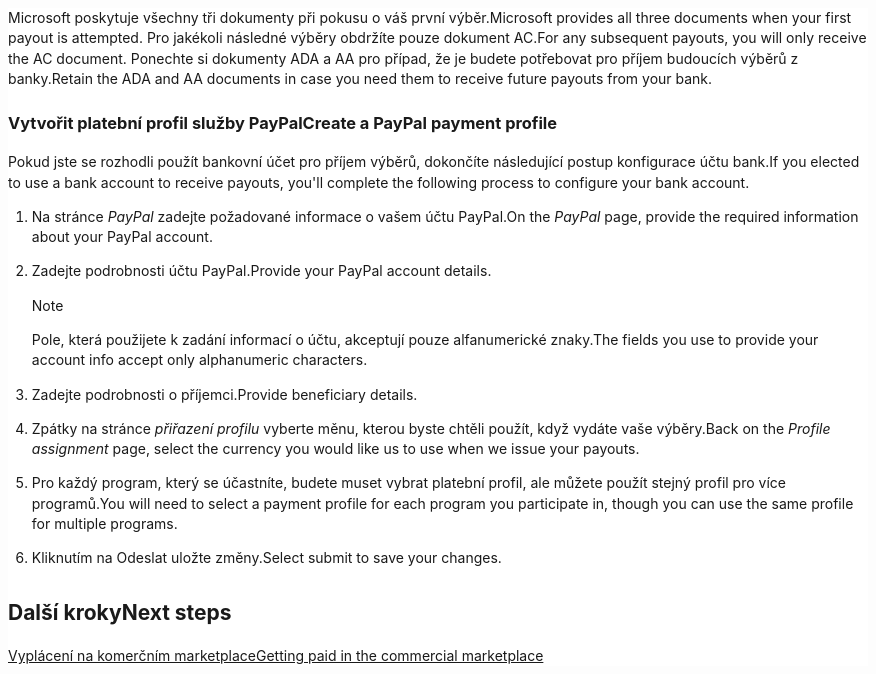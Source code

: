 <span data-ttu-id="e70e9-246">Microsoft poskytuje všechny tři dokumenty při pokusu o váš první výběr.</span><span class="sxs-lookup"><span data-stu-id="e70e9-246">Microsoft provides all three documents when your first payout is attempted.</span></span> <span data-ttu-id="e70e9-247">Pro jakékoli následné výběry obdržíte pouze dokument AC.</span><span class="sxs-lookup"><span data-stu-id="e70e9-247">For any subsequent payouts, you will only receive the AC document.</span></span> <span data-ttu-id="e70e9-248">Ponechte si dokumenty ADA a AA pro případ, že je budete potřebovat pro příjem budoucích výběrů z banky.</span><span class="sxs-lookup"><span data-stu-id="e70e9-248">Retain the ADA and AA documents in case you need them to receive future payouts from your bank.</span></span>

### <a name="create-a-paypal-payment-profile"></a><span data-ttu-id="e70e9-249">Vytvořit platební profil služby PayPal</span><span class="sxs-lookup"><span data-stu-id="e70e9-249">Create a PayPal payment profile</span></span>

<span data-ttu-id="e70e9-250">Pokud jste se rozhodli použít bankovní účet pro příjem výběrů, dokončíte následující postup konfigurace účtu bank.</span><span class="sxs-lookup"><span data-stu-id="e70e9-250">If you elected to use a bank account to receive payouts, you'll complete the following process to configure your bank account.</span></span>

1. <span data-ttu-id="e70e9-251">Na stránce *PayPal* zadejte požadované informace o vašem účtu PayPal.</span><span class="sxs-lookup"><span data-stu-id="e70e9-251">On the *PayPal* page, provide the required information about your PayPal account.</span></span>
2. <span data-ttu-id="e70e9-252">Zadejte podrobnosti účtu PayPal.</span><span class="sxs-lookup"><span data-stu-id="e70e9-252">Provide your PayPal account details.</span></span>

    > [!NOTE]
    > <span data-ttu-id="e70e9-253">Pole, která použijete k zadání informací o účtu, akceptují pouze alfanumerické znaky.</span><span class="sxs-lookup"><span data-stu-id="e70e9-253">The fields you use to provide your account info accept only alphanumeric characters.</span></span>

3. <span data-ttu-id="e70e9-254">Zadejte podrobnosti o příjemci.</span><span class="sxs-lookup"><span data-stu-id="e70e9-254">Provide beneficiary details.</span></span>
4. <span data-ttu-id="e70e9-255">Zpátky na stránce *přiřazení profilu* vyberte měnu, kterou byste chtěli použít, když vydáte vaše výběry.</span><span class="sxs-lookup"><span data-stu-id="e70e9-255">Back on the *Profile assignment* page, select the currency you would like us to use when we issue your payouts.</span></span>
5. <span data-ttu-id="e70e9-256">Pro každý program, který se účastníte, budete muset vybrat platební profil, ale můžete použít stejný profil pro více programů.</span><span class="sxs-lookup"><span data-stu-id="e70e9-256">You will need to select a payment profile for each program you participate in, though you can use the same profile for multiple programs.</span></span>
6. <span data-ttu-id="e70e9-257">Kliknutím na Odeslat uložte změny.</span><span class="sxs-lookup"><span data-stu-id="e70e9-257">Select submit to save your changes.</span></span>

## <a name="next-steps"></a><span data-ttu-id="e70e9-258">Další kroky</span><span class="sxs-lookup"><span data-stu-id="e70e9-258">Next steps</span></span>

[<span data-ttu-id="e70e9-259">Vyplácení na komerčním marketplace</span><span class="sxs-lookup"><span data-stu-id="e70e9-259">Getting paid in the commercial marketplace</span></span>](marketplace-get-paid.md)
